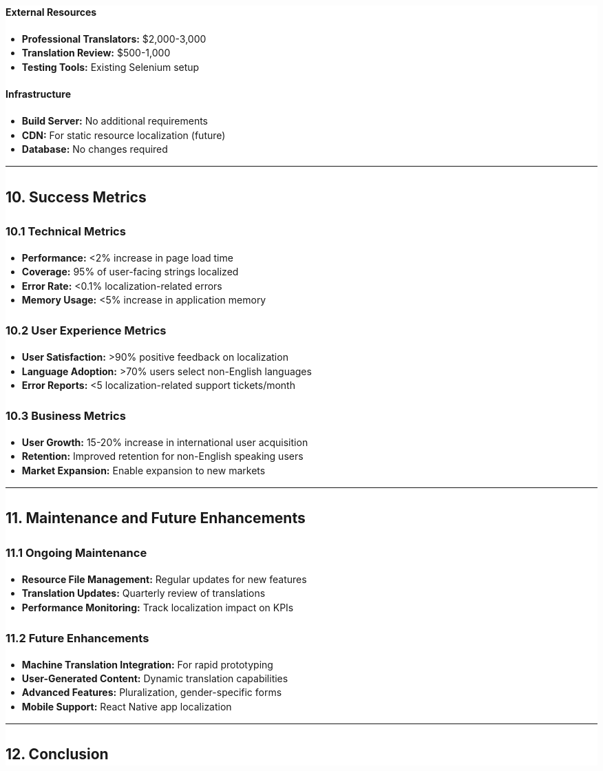 #### External Resources
- **Professional Translators:** $2,000-3,000
- **Translation Review:** $500-1,000
- **Testing Tools:** Existing Selenium setup

#### Infrastructure
- **Build Server:** No additional requirements
- **CDN:** For static resource localization (future)
- **Database:** No changes required

---

## 10. Success Metrics

### 10.1 Technical Metrics
- **Performance:** <2% increase in page load time
- **Coverage:** 95% of user-facing strings localized
- **Error Rate:** <0.1% localization-related errors
- **Memory Usage:** <5% increase in application memory

### 10.2 User Experience Metrics
- **User Satisfaction:** >90% positive feedback on localization
- **Language Adoption:** >70% users select non-English languages
- **Error Reports:** <5 localization-related support tickets/month

### 10.3 Business Metrics
- **User Growth:** 15-20% increase in international user acquisition
- **Retention:** Improved retention for non-English speaking users
- **Market Expansion:** Enable expansion to new markets

---

## 11. Maintenance and Future Enhancements

### 11.1 Ongoing Maintenance
- **Resource File Management:** Regular updates for new features
- **Translation Updates:** Quarterly review of translations
- **Performance Monitoring:** Track localization impact on KPIs

### 11.2 Future Enhancements
- **Machine Translation Integration:** For rapid prototyping
- **User-Generated Content:** Dynamic translation capabilities
- **Advanced Features:** Pluralization, gender-specific forms
- **Mobile Support:** React Native app localization

---

## 12. Conclusion
